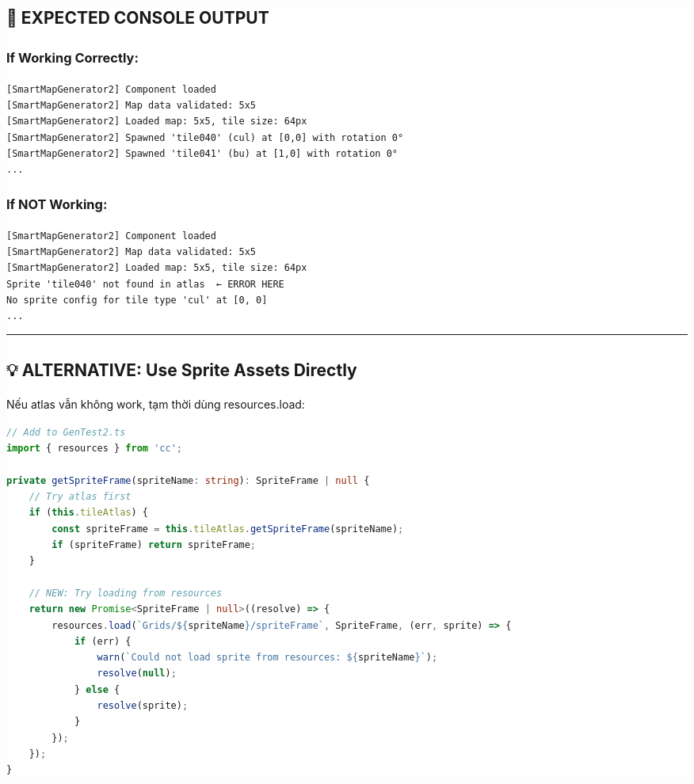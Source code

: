 
## 🎯 EXPECTED CONSOLE OUTPUT

### If Working Correctly:
```
[SmartMapGenerator2] Component loaded
[SmartMapGenerator2] Map data validated: 5x5
[SmartMapGenerator2] Loaded map: 5x5, tile size: 64px
[SmartMapGenerator2] Spawned 'tile040' (cul) at [0,0] with rotation 0°
[SmartMapGenerator2] Spawned 'tile041' (bu) at [1,0] with rotation 0°
...
```

### If NOT Working:
```
[SmartMapGenerator2] Component loaded
[SmartMapGenerator2] Map data validated: 5x5
[SmartMapGenerator2] Loaded map: 5x5, tile size: 64px
Sprite 'tile040' not found in atlas  ← ERROR HERE
No sprite config for tile type 'cul' at [0, 0]
...
```

---

## 💡 ALTERNATIVE: Use Sprite Assets Directly

Nếu atlas vẫn không work, tạm thời dùng resources.load:

```typescript
// Add to GenTest2.ts
import { resources } from 'cc';

private getSpriteFrame(spriteName: string): SpriteFrame | null {
    // Try atlas first
    if (this.tileAtlas) {
        const spriteFrame = this.tileAtlas.getSpriteFrame(spriteName);
        if (spriteFrame) return spriteFrame;
    }

    // NEW: Try loading from resources
    return new Promise<SpriteFrame | null>((resolve) => {
        resources.load(`Grids/${spriteName}/spriteFrame`, SpriteFrame, (err, sprite) => {
            if (err) {
                warn(`Could not load sprite from resources: ${spriteName}`);
                resolve(null);
            } else {
                resolve(sprite);
            }
        });
    });
}
```
